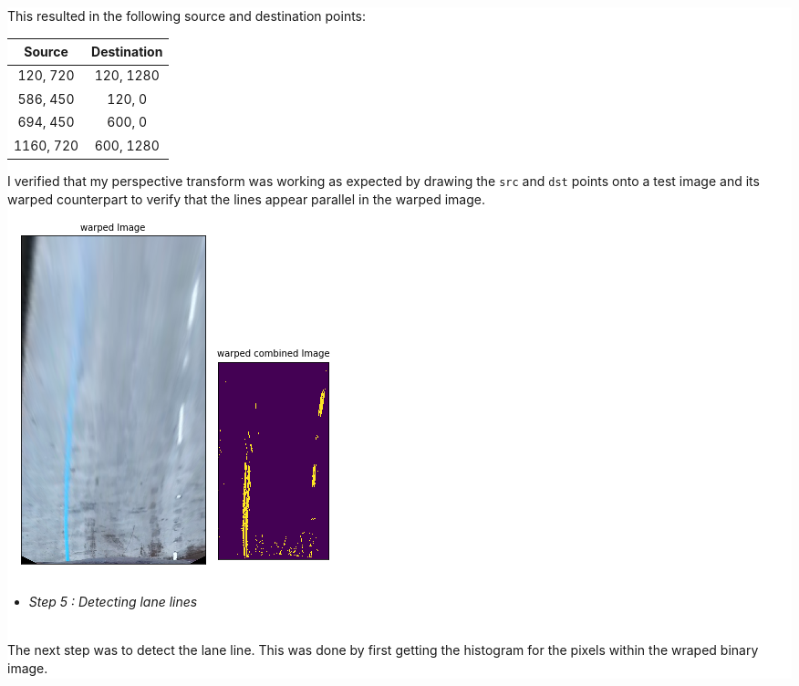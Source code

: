 This resulted in the following source and destination points:

| Source        | Destination   | 
|:-------------:|:-------------:| 
| 120, 720      | 120, 1280     | 
| 586, 450      | 120, 0        |
| 694, 450      | 600, 0        |
| 1160, 720     | 600, 1280     |

I verified that my perspective transform was working as expected by drawing the `src` and `dst` points onto a test image and its warped counterpart to verify that the lines appear parallel in the warped image.

![@Wraped | left | img07](./output_images/wraped_image.png)![@Wraped Combine | right | img08](./output_images/wraped_combined.png)

* ###### Step 5 : Detecting lane lines
The next step was to detect the lane line. This was done by first getting the histogram for the pixels within the wraped binary image.
